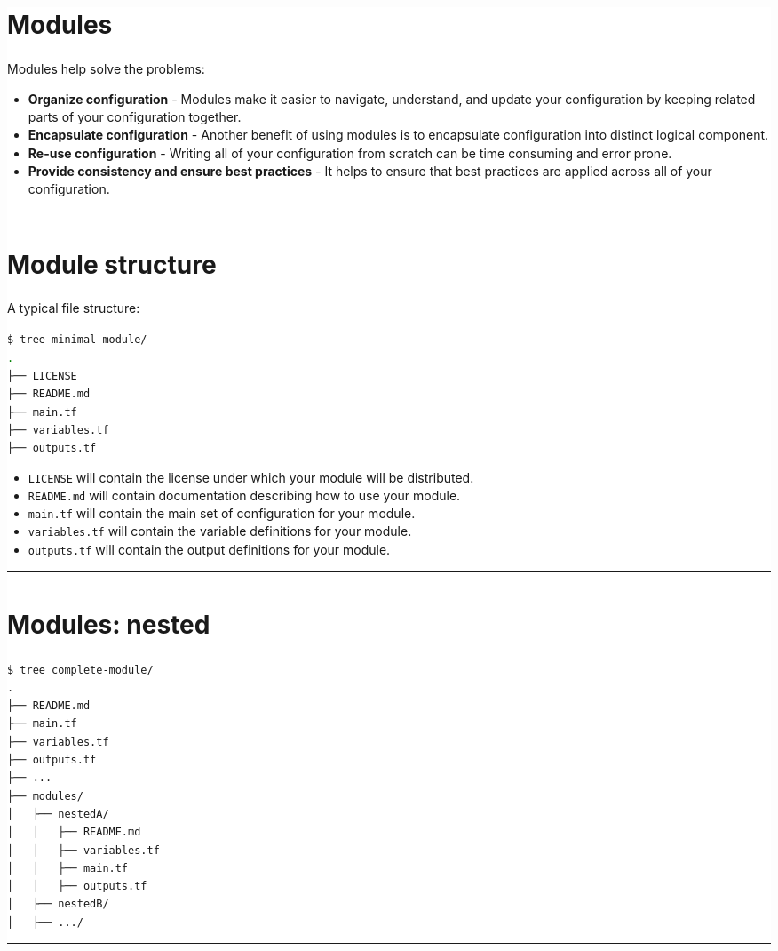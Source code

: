 # Modules

Modules help solve the problems:

- **Organize configuration** - Modules make it easier to navigate, understand, and update your configuration by keeping related parts of your configuration together.
- **Encapsulate configuration** - Another benefit of using modules is to encapsulate configuration into distinct logical component.
- **Re-use configuration** - Writing all of your configuration from scratch can be time consuming and error prone.
- **Provide consistency and ensure best practices** - It helps to ensure that best practices are applied across all of your configuration.

---
# Module structure

A typical file structure:
```bash
$ tree minimal-module/
.
├── LICENSE
├── README.md
├── main.tf
├── variables.tf
├── outputs.tf
```

- `LICENSE` will contain the license under which your module will be distributed.
- `README.md` will contain documentation describing how to use your module.
- `main.tf` will contain the main set of configuration for your module.
- `variables.tf` will contain the variable definitions for your module.
- `outputs.tf` will contain the output definitions for your module.

---
# Modules: nested

```
$ tree complete-module/
.
├── README.md
├── main.tf
├── variables.tf
├── outputs.tf
├── ...
├── modules/
│   ├── nestedA/
│   │   ├── README.md
│   │   ├── variables.tf
│   │   ├── main.tf
│   │   ├── outputs.tf
│   ├── nestedB/
│   ├── .../
```

---